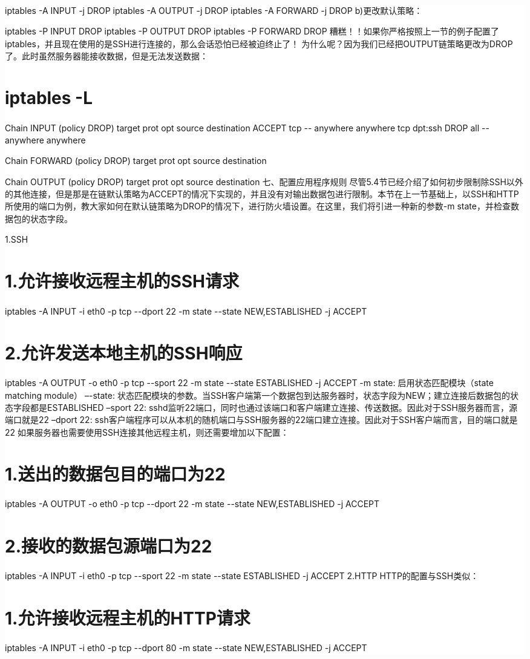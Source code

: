 iptables -A INPUT -j DROP
iptables -A OUTPUT -j DROP
iptables -A FORWARD -j DROP
b)更改默认策略：

iptables -P INPUT DROP
iptables -P OUTPUT DROP
iptables -P FORWARD DROP
糟糕！！如果你严格按照上一节的例子配置了iptables，并且现在使用的是SSH进行连接的，那么会话恐怕已经被迫终止了！
为什么呢？因为我们已经把OUTPUT链策略更改为DROP了。此时虽然服务器能接收数据，但是无法发送数据：

# iptables -L
Chain INPUT (policy DROP)
target     prot opt source               destination
ACCEPT     tcp  --  anywhere             anywhere            tcp dpt:ssh
DROP       all  --  anywhere             anywhere            

Chain FORWARD (policy DROP)
target     prot opt source               destination         

Chain OUTPUT (policy DROP)
target     prot opt source               destination
七、配置应用程序规则
尽管5.4节已经介绍了如何初步限制除SSH以外的其他连接，但是那是在链默认策略为ACCEPT的情况下实现的，并且没有对输出数据包进行限制。本节在上一节基础上，以SSH和HTTP所使用的端口为例，教大家如何在默认链策略为DROP的情况下，进行防火墙设置。在这里，我们将引进一种新的参数-m state，并检查数据包的状态字段。

1.SSH
# 1.允许接收远程主机的SSH请求
iptables -A INPUT -i eth0 -p tcp --dport 22 -m state --state NEW,ESTABLISHED -j ACCEPT

# 2.允许发送本地主机的SSH响应
iptables -A OUTPUT -o eth0 -p tcp --sport 22 -m state --state ESTABLISHED -j ACCEPT
-m state: 启用状态匹配模块（state matching module）
–-state: 状态匹配模块的参数。当SSH客户端第一个数据包到达服务器时，状态字段为NEW；建立连接后数据包的状态字段都是ESTABLISHED
–sport 22: sshd监听22端口，同时也通过该端口和客户端建立连接、传送数据。因此对于SSH服务器而言，源端口就是22
–dport 22: ssh客户端程序可以从本机的随机端口与SSH服务器的22端口建立连接。因此对于SSH客户端而言，目的端口就是22
如果服务器也需要使用SSH连接其他远程主机，则还需要增加以下配置：

# 1.送出的数据包目的端口为22
iptables -A OUTPUT -o eth0 -p tcp --dport 22 -m state --state NEW,ESTABLISHED -j ACCEPT

# 2.接收的数据包源端口为22
iptables -A INPUT -i eth0 -p tcp --sport 22 -m state --state ESTABLISHED -j ACCEPT
2.HTTP
HTTP的配置与SSH类似：

# 1.允许接收远程主机的HTTP请求
iptables -A INPUT -i eth0 -p tcp --dport 80 -m state --state NEW,ESTABLISHED -j ACCEPT
